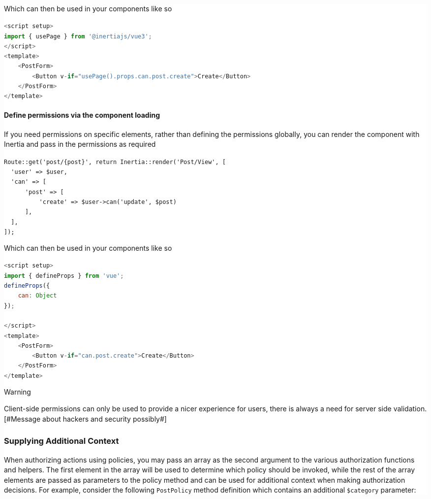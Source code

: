 Which can then be used in your components like so
```js
<script setup>
import { usePage } from '@inertiajs/vue3';
</script>
<template>
    <PostForm>
        <Button v-if="usePage().props.can.post.create">Create</Button>
    </PostForm>
</template>
```

#### Define permissions via the component loading
If you need permissions on specific elements, rather than defining the permissions globally, you can render the component with Inertia and pass in the permissions as required
```
Route::get('post/{post}', return Inertia::render('Post/View', [
  'user' => $user,
  'can' => [
      'post' => [
          'create' => $user->can('update', $post)
      ],
  ], 
]);
```

Which can then be used in your components like so
```js
<script setup>
import { defineProps } from 'vue';
defineProps({
    can: Object
});

</script>
<template>
    <PostForm>
        <Button v-if="can.post.create">Create</Button>
    </PostForm>
</template>
```


> [!WARNING]  
> Client-side permissions can only be used to provide a nicer experience for users, there is always a need for server side validation. [#Message about hackers and security possibly#]


<a name="supplying-additional-context"></a>
### Supplying Additional Context

When authorizing actions using policies, you may pass an array as the second argument to the various authorization functions and helpers. The first element in the array will be used to determine which policy should be invoked, while the rest of the array elements are passed as parameters to the policy method and can be used for additional context when making authorization decisions. For example, consider the following `PostPolicy` method definition which contains an additional `$category` parameter:
